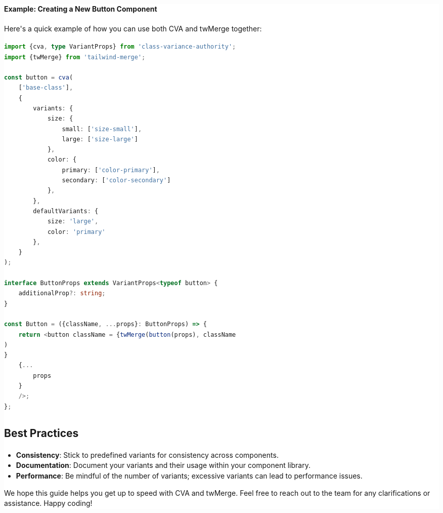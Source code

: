 #### Example: Creating a New Button Component

Here's a quick example of how you can use both CVA and twMerge together:

```typescript
import {cva, type VariantProps} from 'class-variance-authority';
import {twMerge} from 'tailwind-merge';

const button = cva(
    ['base-class'],
    {
        variants: {
            size: {
                small: ['size-small'],
                large: ['size-large']
            },
            color: {
                primary: ['color-primary'],
                secondary: ['color-secondary']
            },
        },
        defaultVariants: {
            size: 'large',
            color: 'primary'
        },
    }
);

interface ButtonProps extends VariantProps<typeof button> {
    additionalProp?: string;
}

const Button = ({className, ...props}: ButtonProps) => {
    return <button className = {twMerge(button(props), className
)
}
    {...
        props
    }
    />;
};
```

## Best Practices

- **Consistency**: Stick to predefined variants for consistency across components.
- **Documentation**: Document your variants and their usage within your component library.
- **Performance**: Be mindful of the number of variants; excessive variants can lead to performance issues.

We hope this guide helps you get up to speed with CVA and twMerge. Feel free to reach out to the team for any
clarifications or assistance. Happy coding!
